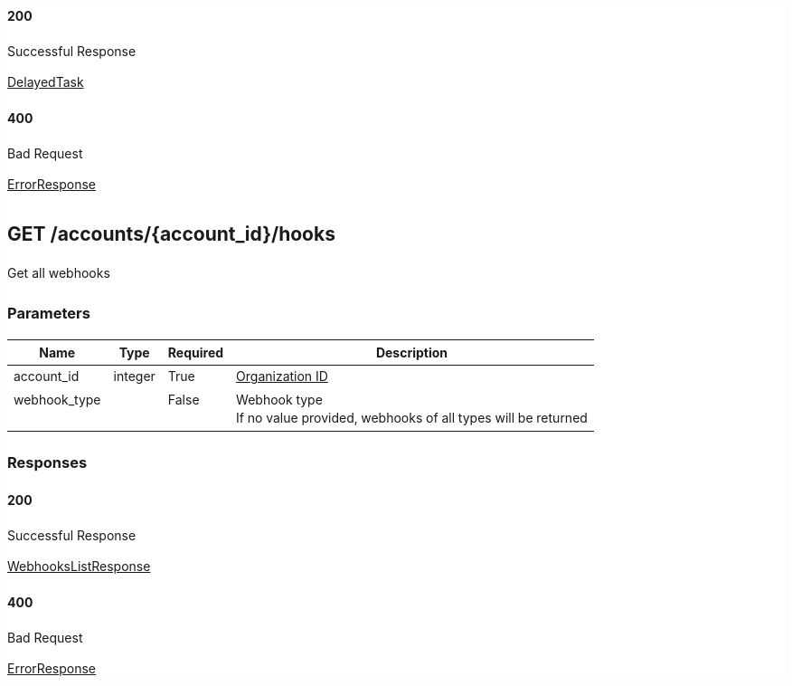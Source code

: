 #### 200


Successful Response


[DelayedTask](#delayedtask)







#### 400


Bad Request


[ErrorResponse](#errorresponse)







## GET /accounts/{account_id}/hooks

Get all webhooks



### Parameters

| Name | Type | Required | Description |
|------|------|----------|-------------|
| account_id | integer | True | [Organization ID](/v2/docs#get-/accounts) |
| webhook_type |  | False | Webhook type<br>If no value provided, webhooks of all types will be returned |


### Responses

#### 200


Successful Response


[WebhooksListResponse](#webhookslistresponse)







#### 400


Bad Request


[ErrorResponse](#errorresponse)
